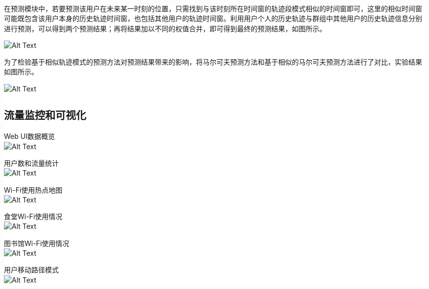 在预测模块中，若要预测该用户在未来某一时刻的位置，只需找到与该时刻所在时间窗的轨迹段模式相似的时间窗即可，这里的相似时间窗可能既包含该用户本身的历史轨迹时间窗，也包括其他用户的轨迹时间窗。利用用户个人的历史轨迹与群组中其他用户的历史轨迹信息分别进行预测，可以得到两个预测结果；再将结果加以不同的权值合并，即可得到最终的预测结果，如图所示。

![Alt Text](https://github.com/qiangsiwei/campus_wifi_onspark/blob/master/figure/t2.png)

为了检验基于相似轨迹模式的预测方法对预测结果带来的影响，将马尔可夫预测方法和基于相似的马尔可夫预测方法进行了对比，实验结果如图所示。

![Alt Text](https://github.com/qiangsiwei/campus_wifi_onspark/blob/master/figure/t3.png)

流量监控和可视化
----

Web UI数据概览    
![Alt Text](https://github.com/qiangsiwei/campus_wifi_onspark/blob/master/figure/v1.png)

用户数和流量统计    
![Alt Text](https://github.com/qiangsiwei/campus_wifi_onspark/blob/master/figure/v2.png)

Wi-Fi使用热点地图    
![Alt Text](https://github.com/qiangsiwei/campus_wifi_onspark/blob/master/figure/v3.png)

食堂Wi-Fi使用情况    
![Alt Text](https://github.com/qiangsiwei/campus_wifi_onspark/blob/master/figure/v4.png)

图书馆Wi-Fi使用情况    
![Alt Text](https://github.com/qiangsiwei/campus_wifi_onspark/blob/master/figure/v5.png)

用户移动路径模式    
![Alt Text](https://github.com/qiangsiwei/campus_wifi_onspark/blob/master/figure/v6.png)
